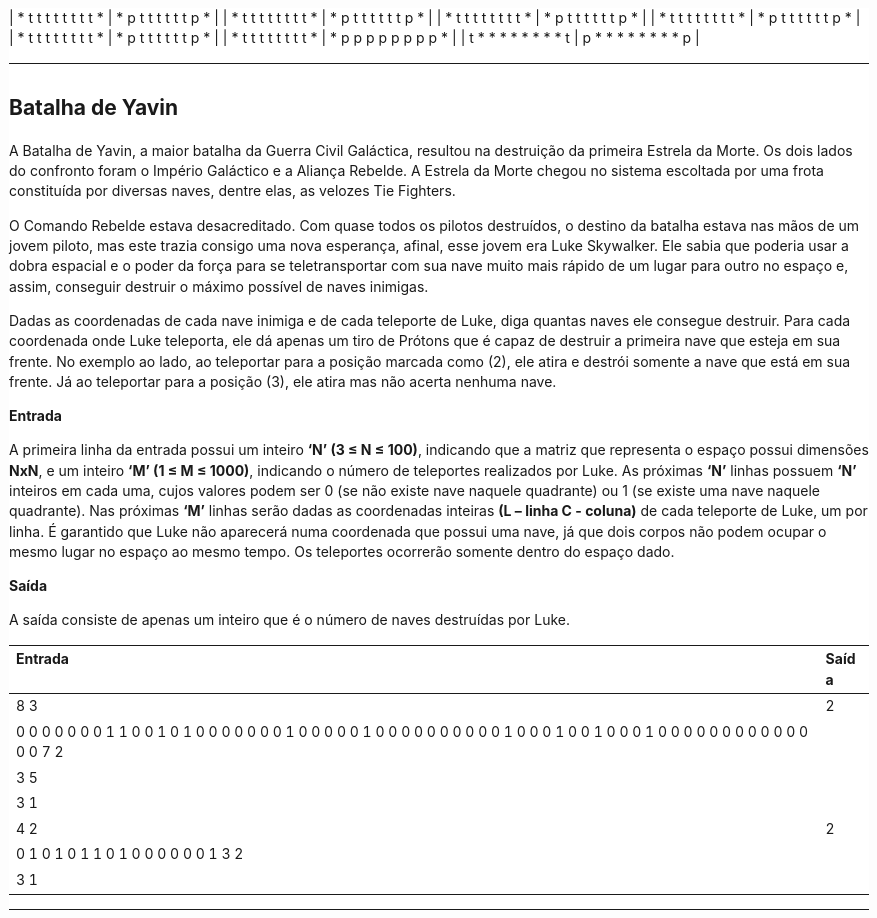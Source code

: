 | * t t t t t t t t * | * p t t t t t t p * |
| * t t t t t t t t * | * p t t t t t t p * |
| * t t t t t t t t * | * p t t t t t t p * |
| * t t t t t t t t * | * p t t t t t t p * |
| * t t t t t t t t * | * p t t t t t t p * |
| * t t t t t t t t * | * p p p p p p p p * |
| t * * * * * * * * t | p * * * * * * * * p |

---

## Batalha de Yavin


A Batalha de Yavin, a maior batalha da Guerra Civil Galáctica, resultou na destruição da primeira Estrela da Morte. Os dois lados do confronto foram o Império Galáctico e a Aliança Rebelde. A Estrela da Morte chegou no sistema escoltada por uma frota constituída por diversas naves, dentre elas, as velozes Tie Fighters.

O Comando Rebelde estava desacreditado. Com quase todos os pilotos destruídos, o destino da batalha estava nas mãos de um jovem piloto, mas este trazia consigo uma nova esperança, afinal, esse jovem era Luke Skywalker. Ele sabia que poderia usar a dobra espacial e o poder da força para se teletransportar com sua nave muito mais rápido de um lugar para outro no espaço e, assim, conseguir destruir o máximo possível de naves inimigas.

Dadas as coordenadas de cada nave inimiga e de cada teleporte de Luke, diga quantas naves ele consegue destruir. Para cada coordenada onde Luke teleporta, ele dá apenas um tiro de Prótons que é capaz de destruir a primeira nave que esteja em sua frente. No exemplo ao lado, ao teleportar para a posição marcada como (2), ele atira e destrói somente a nave que está em sua frente. Já ao teleportar para a posição (3), ele atira mas não acerta nenhuma nave.

**Entrada**

A primeira linha da entrada possui um inteiro **‘N’ (3 ≤ N ≤ 100)**, indicando que a matriz que representa o espaço possui dimensões **NxN**, e um inteiro **‘M’ (1 ≤ M ≤ 1000)**, indicando o número de teleportes realizados por Luke. As próximas **‘N’** linhas possuem **‘N’** inteiros em cada uma, cujos valores podem ser 0 (se não existe nave naquele quadrante) ou 1 (se existe uma nave naquele quadrante). Nas próximas **‘M’** linhas serão dadas as coordenadas inteiras **(L – linha C - coluna)** de cada teleporte de Luke, um por linha. É garantido que Luke não aparecerá numa coordenada que possui uma nave, já que dois corpos não podem ocupar o mesmo lugar no espaço ao mesmo tempo. Os teleportes ocorrerão somente dentro do espaço dado.

**Saída**

A saída consiste de apenas um inteiro que é o número de naves destruídas por Luke.

| **Entrada** | **Saída** |
| :---------- | :-------- |
| 8 3         | 2         |
| 0 0 0 0 0 0 0 1 1 0 0 1 0 1 0 0 0 0 0 0 0 1 0 0 0 0 0 1 0 0 0 0 0 0 0 0 0 0 1 0 0 0 1 0 0 1 0 0 0 1 0 0 0 0 0 0 0 0 0 0 0 0 0 0 7 2 |           |
| 3 5         |
| 3 1         |
| 4 2         | 2         |
| 0 1 0 1 0 1 1 0 1 0 0 0 0 0 0 1 3 2 |           |
| 3 1         |

---
